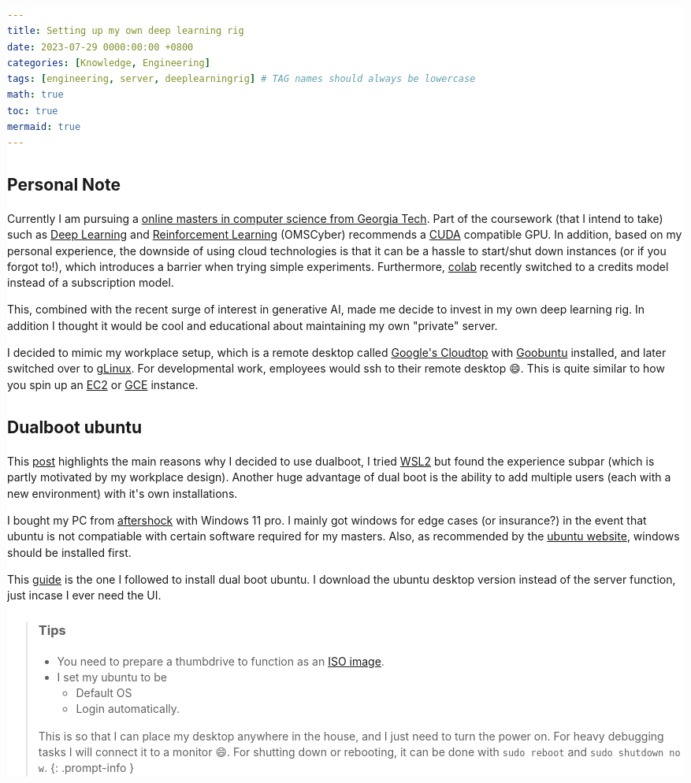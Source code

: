 ```yaml
---
title: Setting up my own deep learning rig
date: 2023-07-29 0000:00:00 +0800
categories: [Knowledge, Engineering]
tags: [engineering, server, deeplearningrig] # TAG names should always be lowercase
math: true
toc: true
mermaid: true
---
```


## Personal Note

Currently I am pursuing a [online masters in computer science from Georgia Tech](https://omscs.gatech.edu/home). Part of the coursework (that I intend to take) such as [Deep Learning](https://omscs.gatech.edu/cs-7643-deep-learning) and [Reinforcement Learning](https://omscs.gatech.edu/cs-7642-reinforcement-learning) (OMSCyber) recommends a [CUDA](https://en.wikipedia.org/wiki/CUDA) compatible GPU. In addition, based on my personal experience, the downside of using cloud technologies is that it can be a hassle to start/shut down instances (or if you forgot to!), which introduces a barrier when trying simple experiments. Furthermore, [colab](https://colab.research.google.com/?) recently switched to a credits model instead of a subscription model.

This, combined with the recent surge of interest in generative AI, made me decide to invest in my own deep learning rig. In addition I thought it would be cool and educational about maintaining my own "private" server.

I decided to mimic my workplace setup, which is a remote desktop called [Google's Cloudtop](https://www.cnbc.com/2021/04/12/google-cloudtop-virtual-desktop-tool-for-employees-only.html) with [Goobuntu](https://en.wikipedia.org/wiki/Goobuntu) installed, and later switched over to [gLinux](https://en.wikipedia.org/wiki/GLinux). For developmental work, employees would ssh to their remote desktop :smile:. This is quite similar to how you spin up an [EC2](https://docs.aws.amazon.com/dlami/latest/devguide/gpu.html) or [GCE](https://cloud.google.com/compute/docs/gpus) instance.

## Dualboot ubuntu

This [post](https://whatsabyte.com/reasons-dual-boot-computer/) highlights the main reasons why I decided to use dualboot, I tried [WSL2](https://learn.microsoft.com/en-us/windows/wsl/install) but found the experience subpar (which is partly motivated by my workplace design). Another huge advantage of dual boot is the ability to add multiple users (each with a new environment) with it's own installations.

I bought my PC from [aftershock](https://www.aftershockpc.com/) with Windows 11 pro. I mainly got windows for edge cases (or insurance?) in the event that ubuntu is not compatiable with certain software required for my masters. Also, as recommended by the [ubuntu website](https://help.ubuntu.com/community/WindowsDualBoot), windows should be installed first.

This [guide](https://www.xda-developers.com/dual-boot-windows-11-linux/) is the one I followed to install dual boot ubuntu. I download the ubuntu desktop version instead of the server function, just incase I ever need the UI.

> ### Tips
>
> - You need to prepare a thumbdrive to function as an [ISO image](https://en.wikipedia.org/wiki/Optical_disc_image).
> - I set my ubuntu to be
>   - Default OS
>   - Login automatically.
>
> This is so that I can place my desktop anywhere in the house, and I just need to turn the power on. For heavy debugging tasks I will connect it to a monitor :smile:. For shutting down or rebooting, it can be done with `sudo reboot` and `sudo shutdown now`.
> {: .prompt-info }
